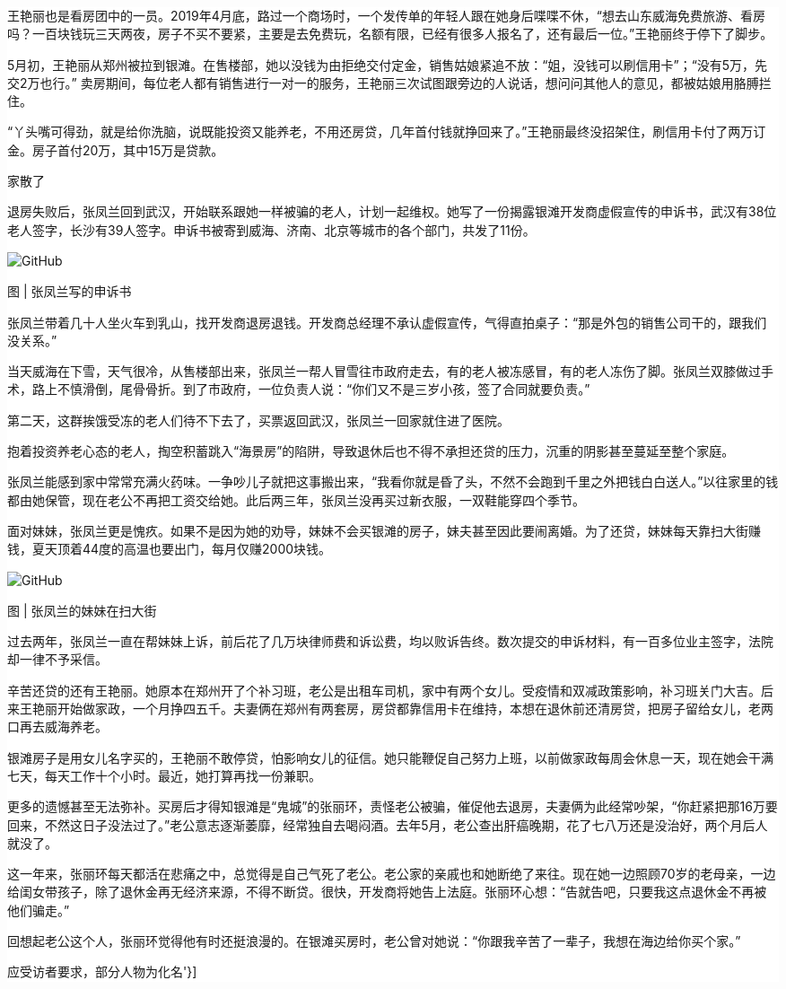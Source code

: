 王艳丽也是看房团中的一员。2019年4月底，路过一个商场时，一个发传单的年轻人跟在她身后喋喋不休，“想去山东威海免费旅游、看房吗？一百块钱玩三天两夜，房子不买不要紧，主要是去免费玩，名额有限，已经有很多人报名了，还有最后一位。”王艳丽终于停下了脚步。

5月初，王艳丽从郑州被拉到银滩。在售楼部，她以没钱为由拒绝交付定金，销售姑娘紧追不放：“姐，没钱可以刷信用卡”；“没有5万，先交2万也行。” 卖房期间，每位老人都有销售进行一对一的服务，王艳丽三次试图跟旁边的人说话，想问问其他人的意见，都被姑娘用胳膊拦住。

“丫头嘴可得劲，就是给你洗脑，说既能投资又能养老，不用还房贷，几年首付钱就挣回来了。”王艳丽最终没招架住，刷信用卡付了两万订金。房子首付20万，其中15万是贷款。

家散了

退房失败后，张凤兰回到武汉，开始联系跟她一样被骗的老人，计划一起维权。她写了一份揭露银滩开发商虚假宣传的申诉书，武汉有38位老人签字，长沙有39人签字。申诉书被寄到威海、济南、北京等城市的各个部门，共发了11份。

![GitHub](https://chinadigitaltimes.net/chinese/files/2022/08/post-686132-6306ea1ad5b5b.)

图 | 张凤兰写的申诉书

张凤兰带着几十人坐火车到乳山，找开发商退房退钱。开发商总经理不承认虚假宣传，气得直拍桌子：“那是外包的销售公司干的，跟我们没关系。”

当天威海在下雪，天气很冷，从售楼部出来，张凤兰一帮人冒雪往市政府走去，有的老人被冻感冒，有的老人冻伤了脚。张凤兰双膝做过手术，路上不慎滑倒，尾骨骨折。到了市政府，一位负责人说：“你们又不是三岁小孩，签了合同就要负责。”

第二天，这群挨饿受冻的老人们待不下去了，买票返回武汉，张凤兰一回家就住进了医院。

抱着投资养老心态的老人，掏空积蓄跳入“海景房”的陷阱，导致退休后也不得不承担还贷的压力，沉重的阴影甚至蔓延至整个家庭。

张凤兰能感到家中常常充满火药味。一争吵儿子就把这事搬出来，“我看你就是昏了头，不然不会跑到千里之外把钱白白送人。”以往家里的钱都由她保管，现在老公不再把工资交给她。此后两三年，张凤兰没再买过新衣服，一双鞋能穿四个季节。

面对妹妹，张凤兰更是愧疚。如果不是因为她的劝导，妹妹不会买银滩的房子，妹夫甚至因此要闹离婚。为了还贷，妹妹每天靠扫大街赚钱，夏天顶着44度的高温也要出门，每月仅赚2000块钱。

![GitHub](https://chinadigitaltimes.net/chinese/files/2022/08/post-686132-6306ea1adf9c0.)

图 | 张凤兰的妹妹在扫大街

过去两年，张凤兰一直在帮妹妹上诉，前后花了几万块律师费和诉讼费，均以败诉告终。数次提交的申诉材料，有一百多位业主签字，法院却一律不予采信。

辛苦还贷的还有王艳丽。她原本在郑州开了个补习班，老公是出租车司机，家中有两个女儿。受疫情和双减政策影响，补习班关门大吉。后来王艳丽开始做家政，一个月挣四五千。夫妻俩在郑州有两套房，房贷都靠信用卡在维持，本想在退休前还清房贷，把房子留给女儿，老两口再去威海养老。

银滩房子是用女儿名字买的，王艳丽不敢停贷，怕影响女儿的征信。她只能鞭促自己努力上班，以前做家政每周会休息一天，现在她会干满七天，每天工作十个小时。最近，她打算再找一份兼职。

更多的遗憾甚至无法弥补。买房后才得知银滩是“鬼城”的张丽环，责怪老公被骗，催促他去退房，夫妻俩为此经常吵架，“你赶紧把那16万要回来，不然这日子没法过了。”老公意志逐渐萎靡，经常独自去喝闷酒。去年5月，老公查出肝癌晚期，花了七八万还是没治好，两个月后人就没了。

这一年来，张丽环每天都活在悲痛之中，总觉得是自己气死了老公。老公家的亲戚也和她断绝了来往。现在她一边照顾70岁的老母亲，一边给闺女带孩子，除了退休金再无经济来源，不得不断贷。很快，开发商将她告上法庭。张丽环心想：“告就告吧，只要我这点退休金不再被他们骗走。”

回想起老公这个人，张丽环觉得他有时还挺浪漫的。在银滩买房时，老公曾对她说：“你跟我辛苦了一辈子，我想在海边给你买个家。”

应受访者要求，部分人物为化名'}]